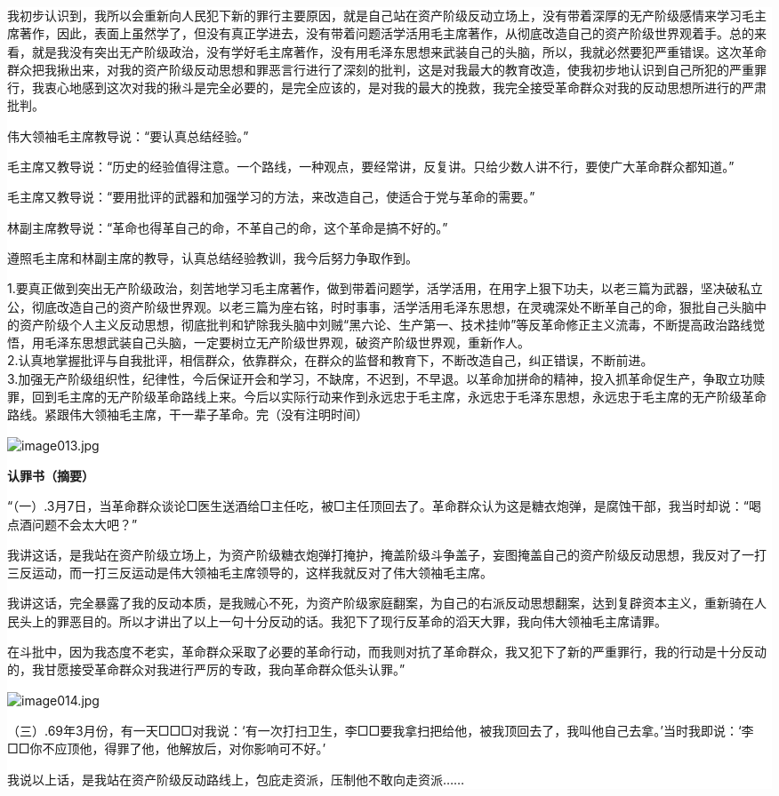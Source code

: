  我初步认识到，我所以会重新向人民犯下新的罪行主要原因，就是自己站在资产阶级反动立场上，没有带着深厚的无产阶级感情来学习毛主席著作，因此，表面上虽然学了，但没有真正学进去，没有带着问题活学活用毛主席著作，从彻底改造自己的资产阶级世界观着手。总的来看，就是我没有突出无产阶级政治，没有学好毛主席著作，没有用毛泽东思想来武装自己的头脑，所以，我就必然要犯严重错误。这次革命群众把我揪出来，对我的资产阶级反动思想和罪恶言行进行了深刻的批判，这是对我最大的教育改造，使我初步地认识到自己所犯的严重罪行，我衷心地感到这次对我的揪斗是完全必要的，是完全应该的，是对我的最大的挽救，我完全接受革命群众对我的反动思想所进行的严肃批判。
 </p>
 <p>
  伟大领袖毛主席教导说：“要认真总结经验。”
 </p>
 <p>
  毛主席又教导说：“历史的经验值得注意。一个路线，一种观点，要经常讲，反复讲。只给少数人讲不行，要使广大革命群众都知道。”
 </p>
 <p>
  毛主席又教导说：“要用批评的武器和加强学习的方法，来改造自己，使适合于党与革命的需要。”
 </p>
 <p>
  林副主席教导说：“革命也得革自己的命，不革自己的命，这个革命是搞不好的。”
 </p>
 <p>
  遵照毛主席和林副主席的教导，认真总结经验教训，我今后努力争取作到。
 </p>
 <p>
  1.要真正做到突出无产阶级政治，刻苦地学习毛主席著作，做到带着问题学，活学活用，在用字上狠下功夫，以老三篇为武器，坚决破私立公，彻底改造自己的资产阶级世界观。以老三篇为座右铭，时时事事，活学活用毛泽东思想，在灵魂深处不断革自己的命，狠批自己头脑中的资产阶级个人主义反动思想，彻底批判和铲除我头脑中刘贼“黑六论、生产第一、技术挂帅”等反革命修正主义流毒，不断提高政治路线觉悟，用毛泽东思想武装自己头脑，一定要树立无产阶级世界观，破资产阶级世界观，重新作人。
  <br/>
  2.认真地掌握批评与自我批评，相信群众，依靠群众，在群众的监督和教育下，不断改造自己，纠正错误，不断前进。
  <br/>
  3.加强无产阶级组织性，纪律性，今后保证开会和学习，不缺席，不迟到，不早退。以革命加拼命的精神，投入抓革命促生产，争取立功赎罪，回到毛主席的无产阶级革命路线上来。今后以实际行动来作到永远忠于毛主席，永远忠于毛泽东思想，永远忠于毛主席的无产阶级革命路线。紧跟伟大领袖毛主席，干一辈子革命。完（没有注明时间）
 </p>
 <p>
  <img align="top" alt="image013.jpg" border="0" height="302" src="http://mjlsh.usc.cuhk.edu.hk/medias/contents/437/youpai3/image013.jpg" width="552"/>
 </p>
 <p>
  <strong>
   认罪书（摘要）
  </strong>
 </p>
 <p>
  “（一）.3月7日，当革命群众谈论□医生送酒给□主任吃，被□主任顶回去了。革命群众认为这是糖衣炮弹，是腐蚀干部，我当时却说：“喝点酒问题不会太大吧？”
 </p>
 <p>
  我讲这话，是我站在资产阶级立场上，为资产阶级糖衣炮弹打掩护，掩盖阶级斗争盖子，妄图掩盖自己的资产阶级反动思想，我反对了一打三反运动，而一打三反运动是伟大领袖毛主席领导的，这样我就反对了伟大领袖毛主席。
 </p>
 <p>
  我讲这话，完全暴露了我的反动本质，是我贼心不死，为资产阶级家庭翻案，为自己的右派反动思想翻案，达到复辟资本主义，重新骑在人民头上的罪恶目的。所以才讲出了以上一句十分反动的话。我犯下了现行反革命的滔天大罪，我向伟大领袖毛主席请罪。
 </p>
 <p>
  在斗批中，因为我态度不老实，革命群众采取了必要的革命行动，而我则对抗了革命群众，我又犯下了新的严重罪行，我的行动是十分反动的，我甘愿接受革命群众对我进行严厉的专政，我向革命群众低头认罪。”
 </p>
 <p>
  <img align="top" alt="image014.jpg" border="0" height="165" src="http://mjlsh.usc.cuhk.edu.hk/medias/contents/437/youpai3/image014.jpg" width="553"/>
 </p>
 <p>
  （三）.69年3月份，有一天□□□对我说：‘有一次打扫卫生，李□□要我拿扫把给他，被我顶回去了，我叫他自己去拿。’当时我即说：‘李□□你不应顶他，得罪了他，他解放后，对你影响可不好。’
 </p>
 <p>
  我说以上话，是我站在资产阶级反动路线上，包庇走资派，压制他不敢向走资派……
 </p>
 <p>
